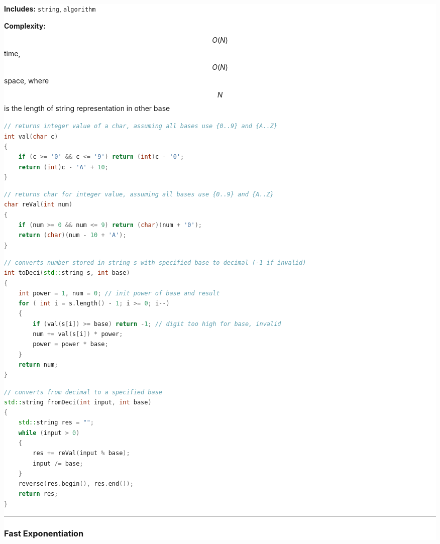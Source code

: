**Includes:** `string`, `algorithm`

**Complexity:** $$O(N)$$ time, $$O(N)$$ space, where $$N$$ is the length of string representation in other base

```c++
// returns integer value of a char, assuming all bases use {0..9} and {A..Z}
int val(char c)
{
    if (c >= '0' && c <= '9') return (int)c - '0';
    return (int)c - 'A' + 10;
}
```

```c++
// returns char for integer value, assuming all bases use {0..9} and {A..Z}
char reVal(int num)
{
    if (num >= 0 && num <= 9) return (char)(num + '0');
    return (char)(num - 10 + 'A');
}
```

```c++
// converts number stored in string s with specified base to decimal (-1 if invalid)
int toDeci(std::string s, int base)
{
    int power = 1, num = 0; // init power of base and result
    for ( int i = s.length() - 1; i >= 0; i--)
    {
        if (val(s[i]) >= base) return -1; // digit too high for base, invalid
        num += val(s[i]) * power;
        power = power * base;
    }
    return num;
}
```

```c++
// converts from decimal to a specified base
std::string fromDeci(int input, int base)
{
    std::string res = "";
    while (input > 0)
    {
        res += reVal(input % base);
        input /= base;
    }
    reverse(res.begin(), res.end());
    return res;
}
```

---

### Fast Exponentiation
